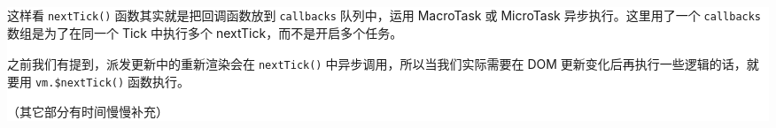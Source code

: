 这样看 `nextTick()` 函数其实就是把回调函数放到 `callbacks` 队列中，运用 MacroTask 或 MicroTask 异步执行。这里用了一个 `callbacks` 数组是为了在同一个 Tick 中执行多个 nextTick，而不是开启多个任务。

之前我们有提到，派发更新中的重新渲染会在 `nextTick()` 中异步调用，所以当我们实际需要在 DOM 更新变化后再执行一些逻辑的话，就要用 `vm.$nextTick()` 函数执行。

（其它部分有时间慢慢补充）
